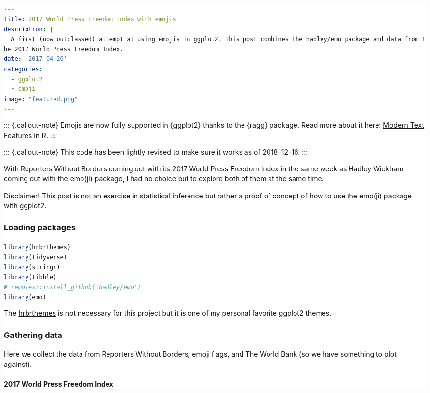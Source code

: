 ```yaml
---
title: 2017 World Press Freedom Index with emojis
description: |
  A first (now outclassed) attempt at using emojis in ggplot2. This post combines the hadley/emo package and data from the 2017 World Press Freedom Index.
date: '2017-04-26'
categories:
  - ggplot2
  - emoji
image: "featured.png"
---
```




::: {.callout-note}
Emojis are now fully supported in {ggplot2} thanks to the {ragg} package. Read more about it here: <a href="https://www.tidyverse.org/blog/2021/02/modern-text-features/">Modern Text Features in R</a>.
:::

::: {.callout-note}
This code has been lightly revised to make sure it works as of 2018-12-16.
:::

With [Reporters Without Borders](https://rsf.org/en) coming out with its [2017 World Press Freedom Index](https://rsf.org/en/ranking/2017) in the same week as Hadley Wickham coming out with the [emo(ji)](https://github.com/hadley/emo) package, I had no choice but to explore both of them at the same time.  

Disclaimer! This post is not an exercise in statistical inference but rather a proof of concept of how to use the emo(ji) package with ggplot2.   

### Loading packages


```r
library(hrbrthemes)
library(tidyverse)
library(stringr)
library(tibble)
# remotes::install_github('hadley/emo')
library(emo)
```

The [hrbrthemes](https://github.com/hrbrmstr/hrbrthemes) is not necessary for this project but it is one of my personal favorite ggplot2 themes.  

### Gathering data

Here we collect the data from Reporters Without Borders, emoji flags, and The World Bank (so we have something to plot against).  

#### 2017 World Press Freedom Index
